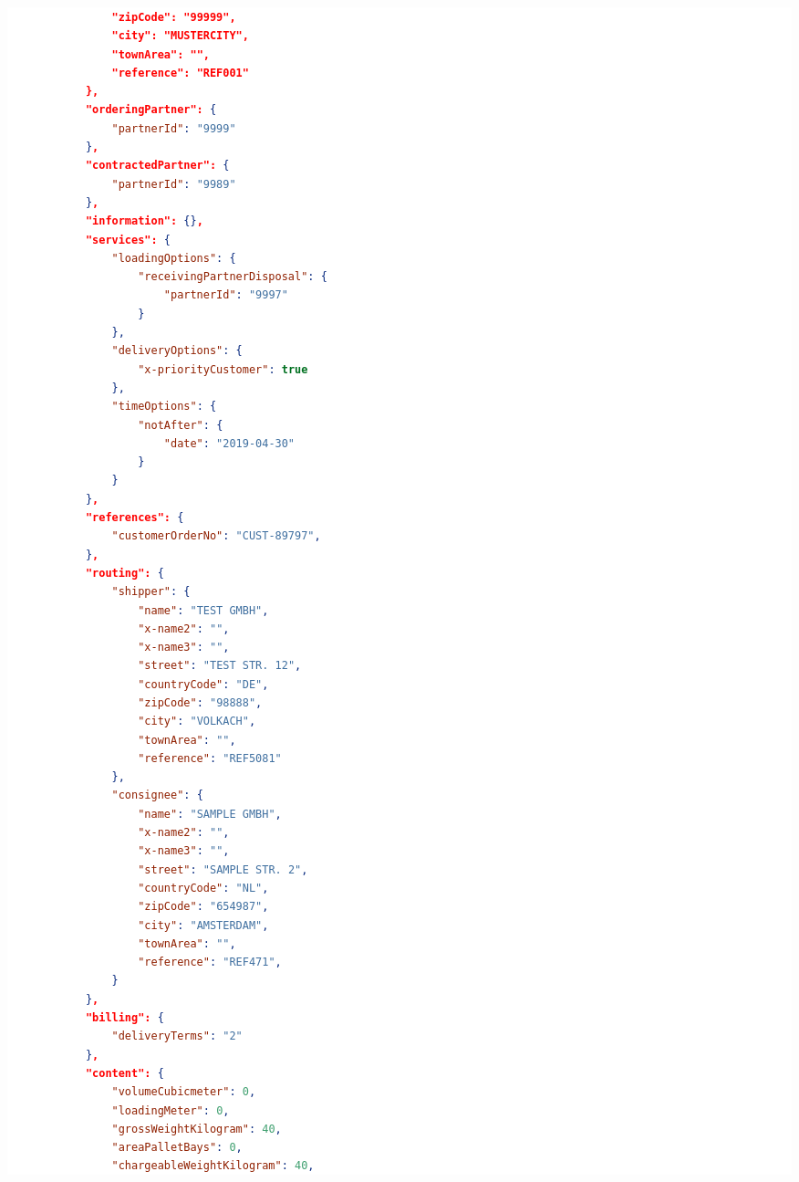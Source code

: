 ```json
				"zipCode": "99999",
				"city": "MUSTERCITY",
				"townArea": "",
				"reference": "REF001"
			},
			"orderingPartner": {
				"partnerId": "9999"
			},
			"contractedPartner": {
				"partnerId": "9989"
			},
			"information": {},
			"services": {
				"loadingOptions": {
					"receivingPartnerDisposal": {
						"partnerId": "9997"
					}
				},
				"deliveryOptions": {
					"x-priorityCustomer": true
				},
				"timeOptions": {
					"notAfter": {
						"date": "2019-04-30"
					}
				}
			},
			"references": {
				"customerOrderNo": "CUST-89797",
			},
			"routing": {
				"shipper": {
					"name": "TEST GMBH",
					"x-name2": "",
					"x-name3": "",
					"street": "TEST STR. 12",
					"countryCode": "DE",
					"zipCode": "98888",
					"city": "VOLKACH",
					"townArea": "",
					"reference": "REF5081"
				},
				"consignee": {
					"name": "SAMPLE GMBH",
					"x-name2": "",
					"x-name3": "",
					"street": "SAMPLE STR. 2",
					"countryCode": "NL",
					"zipCode": "654987",
					"city": "AMSTERDAM",
					"townArea": "",
					"reference": "REF471",
				}
			},
			"billing": {
				"deliveryTerms": "2"
			},
			"content": {
				"volumeCubicmeter": 0,
				"loadingMeter": 0,
				"grossWeightKilogram": 40,
				"areaPalletBays": 0,
				"chargeableWeightKilogram": 40,
```